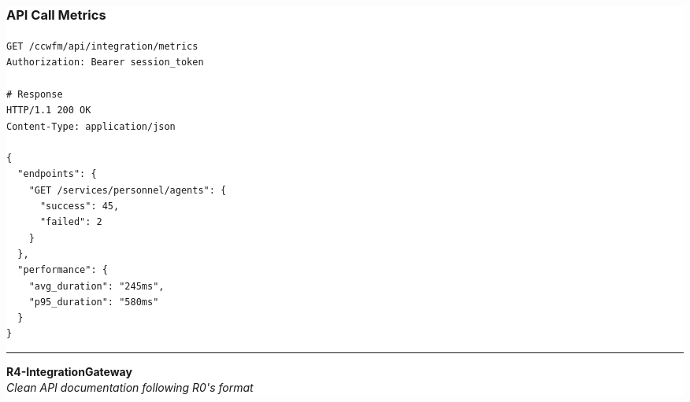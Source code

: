 ### API Call Metrics
```http
GET /ccwfm/api/integration/metrics
Authorization: Bearer session_token

# Response
HTTP/1.1 200 OK
Content-Type: application/json

{
  "endpoints": {
    "GET /services/personnel/agents": {
      "success": 45,
      "failed": 2
    }
  },
  "performance": {
    "avg_duration": "245ms",
    "p95_duration": "580ms"
  }
}
```

---

**R4-IntegrationGateway**  
*Clean API documentation following R0's format*